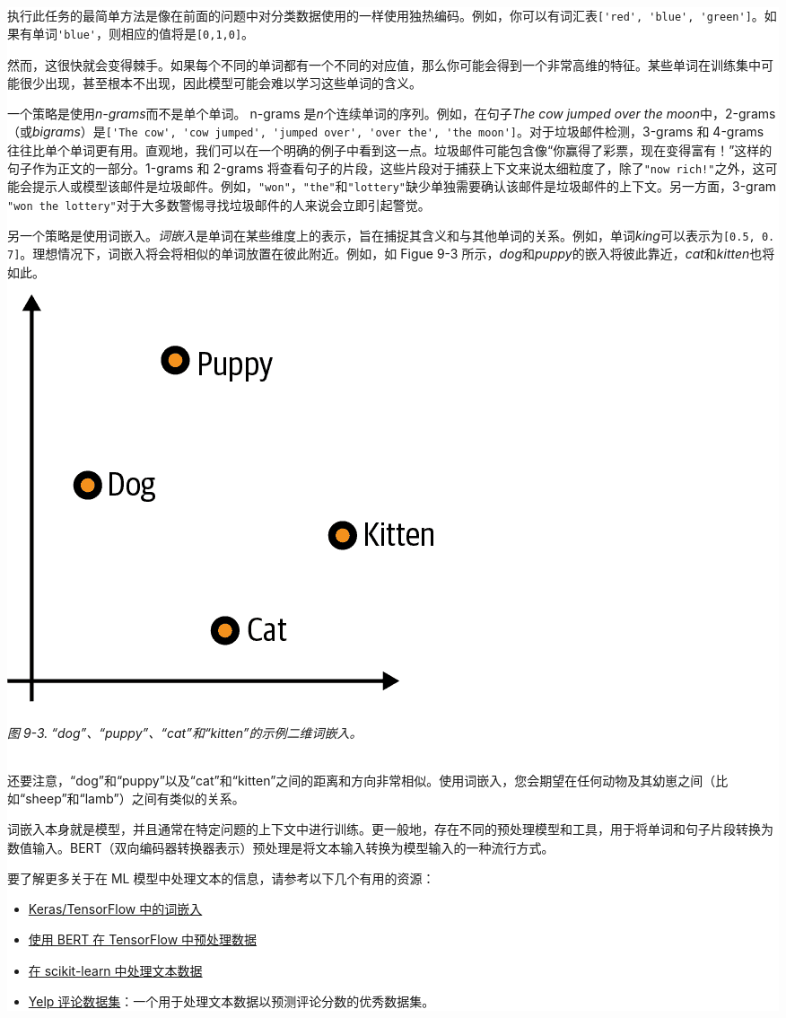 执行此任务的最简单方法是像在前面的问题中对分类数据使用的一样使用独热编码。例如，你可以有词汇表`['red', 'blue', 'green']`。如果有单词`'blue'`，则相应的值将是`[0,1,0]`。

然而，这很快就会变得棘手。如果每个不同的单词都有一个不同的对应值，那么你可能会得到一个非常高维的特征。某些单词在训练集中可能很少出现，甚至根本不出现，因此模型可能会难以学习这些单词的含义。

一个策略是使用*n-grams*而不是单个单词。 n-grams 是*n*个连续单词的序列。例如，在句子*The cow jumped over the moon*中，2-grams（或*bigrams*）是`['The cow', 'cow jumped', 'jumped over', 'over the', 'the moon']`。对于垃圾邮件检测，3-grams 和 4-grams 往往比单个单词更有用。直观地，我们可以在一个明确的例子中看到这一点。垃圾邮件可能包含像“你赢得了彩票，现在变得富有！”这样的句子作为正文的一部分。1-grams 和 2-grams 将查看句子的片段，这些片段对于捕获上下文来说太细粒度了，除了`"now rich!"`之外，这可能会提示人或模型该邮件是垃圾邮件。例如，`"won"`，`"the"`和`"lottery"`缺少单独需要确认该邮件是垃圾邮件的上下文。另一方面，3-gram `"won the lottery"`对于大多数警惕寻找垃圾邮件的人来说会立即引起警觉。

另一个策略是使用词嵌入。*词嵌入*是单词在某些维度上的表示，旨在捕捉其含义和与其他单词的关系。例如，单词*king*可以表示为`[0.5, 0.7]`。理想情况下，词嵌入将会将相似的单词放置在彼此附近。例如，如 Figue 9-3 所示，*dog*和*puppy*的嵌入将彼此靠近，*cat*和*kitten*也将如此。

![“dog”、“puppy”、“cat”和“kitten”的示例二维词嵌入](img/lcai_0903.png)

###### 图 9-3\. “dog”、“puppy”、“cat”和“kitten”的示例二维词嵌入。

还要注意，“dog”和“puppy”以及“cat”和“kitten”之间的距离和方向非常相似。使用词嵌入，您会期望在任何动物及其幼崽之间（比如“sheep”和“lamb”）之间有类似的关系。

词嵌入本身就是模型，并且通常在特定问题的上下文中进行训练。更一般地，存在不同的预处理模型和工具，用于将单词和句子片段转换为数值输入。BERT（双向编码器转换器表示）预处理是将文本输入转换为模型输入的一种流行方式。

要了解更多关于在 ML 模型中处理文本的信息，请参考以下几个有用的资源：

+   [Keras/TensorFlow 中的词嵌入](https://oreil.ly/WQesS)

+   [使用 BERT 在 TensorFlow 中预处理数据](https://oreil.ly/Sqn-7)

+   [在 scikit-learn 中处理文本数据](https://oreil.ly/4EgWi)

+   [Yelp 评论数据集](https://oreil.ly/-NlFC)：一个用于处理文本数据以预测评论分数的优秀数据集。
